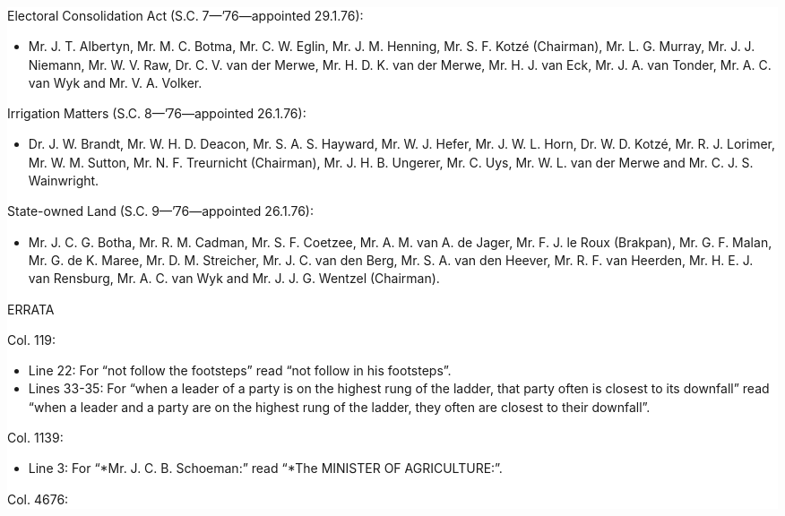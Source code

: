 </ul>

<p>Electoral Consolidation Act (S.C. 7&#x2014;&#x2019;76&#x2014;appointed 29.1.76):</p>

<ul>

<li>Mr. J. T. Albertyn, Mr. M. C. Botma, Mr. C. W. Eglin, Mr. J. M. Henning, Mr. S. F. Kotz&#x00E9; (Chairman), Mr. L. G. Murray, Mr. J. J. Niemann, Mr. W. V. Raw, Dr. C. V. van der Merwe, Mr. H. D. K. van der Merwe, Mr. H. J. van Eck, Mr. J. A. van Tonder, Mr. A. C. van Wyk and Mr. V. A. Volker.</li>

</ul>

<p>Irrigation Matters (S.C. 8&#x2014;&#x2019;76&#x2014;appointed 26.1.76):</p>

<ul>

<li>Dr. J. W. Brandt, Mr. W. H. D. Deacon, Mr. S. A. S. Hayward, Mr. W. J. Hefer, Mr. J. W. L. Horn, Dr. W. D. Kotz&#x00E9;, Mr. R. J. Lorimer, Mr. W. M. Sutton, Mr. N. F. Treurnicht (Chairman), Mr. J. H. B. Ungerer, Mr. C. Uys, Mr. W. L. van der Merwe and Mr. C. J. S. Wainwright.</li>

</ul>

<p>State-owned Land (S.C. 9&#x2014;&#x2019;76&#x2014;appointed 26.1.76):</p>

<ul>

<li>Mr. J. C. G. Botha, Mr. R. M. Cadman, Mr. S. F. Coetzee, Mr. A. M. van A. de Jager, Mr. F. J. le Roux (Brakpan), Mr. G. F. Malan, Mr. G. de K. Maree, Mr. D. M. Streicher, Mr. J. C. van den Berg, Mr. S. A. van den Heever, Mr. R. F. van Heerden, Mr. H. E. J. van Rensburg, Mr. A. C. van Wyk and Mr. J. J. G. Wentzel (Chairman).</li>

</ul>

<p class="heading"><span class="col_xviii" refersTo="page_0016"/>ERRATA</p>

<p>Col. 119:</p>

<ul>

<li>Line 22: For &#x201C;not follow the footsteps&#x201D; read &#x201C;not follow in his footsteps&#x201D;.</li>

<li>Lines 33-35: For &#x201C;when a leader of a party is on the highest rung of the ladder, that party often is closest to its downfall&#x201D; read &#x201C;when a leader and a party are on the highest rung of the ladder, they often are closest to their downfall&#x201D;.</li>

</ul>

<p>Col. 1139:</p>

<ul>

<li>Line 3: For &#x201C;*Mr. J. C. B. Schoeman:&#x201D; read &#x201C;*The MINISTER OF AGRICULTURE:&#x201D;.</li>

</ul>

<p>Col. 4676:</p>

<ul>
